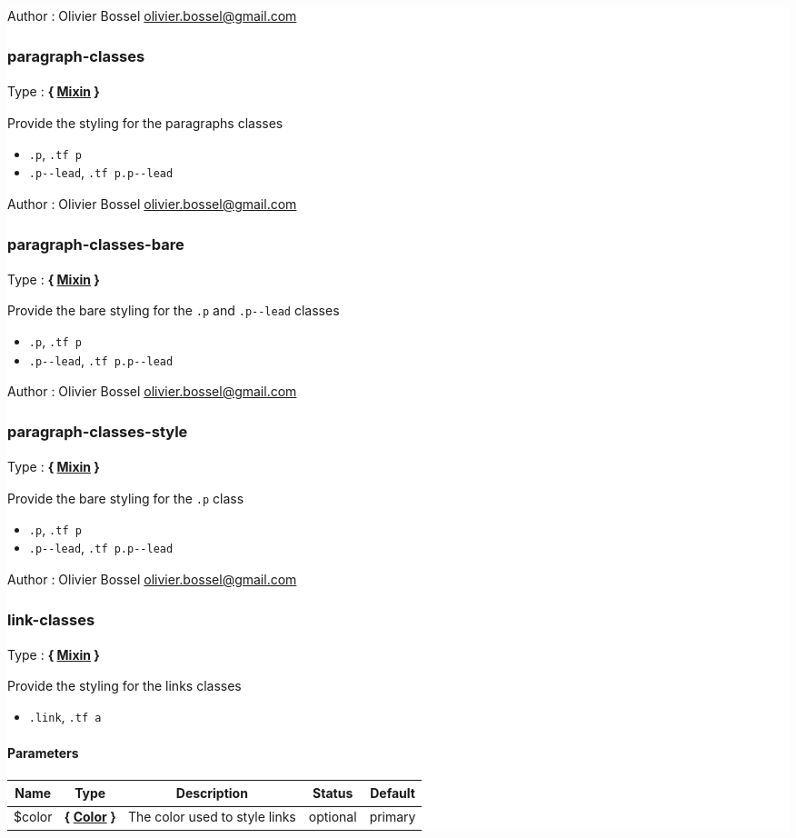 
Author : Olivier Bossel [olivier.bossel@gmail.com](mailto:olivier.bossel@gmail.com)


### paragraph-classes



Type : **{ [Mixin](http://www.sass-lang.com/documentation/file.SASS_REFERENCE.html#mixins) }**


Provide the styling for the paragraphs classes
- ```.p```, ```.tf p```
- ```.p--lead```, ```.tf p.p--lead```


Author : Olivier Bossel [olivier.bossel@gmail.com](mailto:olivier.bossel@gmail.com)


### paragraph-classes-bare



Type : **{ [Mixin](http://www.sass-lang.com/documentation/file.SASS_REFERENCE.html#mixins) }**


Provide the bare styling for the ```.p``` and ```.p--lead``` classes
- ```.p```, ```.tf p```
- ```.p--lead```, ```.tf p.p--lead```


Author : Olivier Bossel [olivier.bossel@gmail.com](mailto:olivier.bossel@gmail.com)


### paragraph-classes-style



Type : **{ [Mixin](http://www.sass-lang.com/documentation/file.SASS_REFERENCE.html#mixins) }**


Provide the bare styling for the ```.p``` class
- ```.p```, ```.tf p```
- ```.p--lead```, ```.tf p.p--lead```


Author : Olivier Bossel [olivier.bossel@gmail.com](mailto:olivier.bossel@gmail.com)


### link-classes



Type : **{ [Mixin](http://www.sass-lang.com/documentation/file.SASS_REFERENCE.html#mixins) }**


Provide the styling for the links classes
- ```.link```, ```.tf a```



#### Parameters
Name  |  Type  |  Description  |  Status  |  Default
------------  |  ------------  |  ------------  |  ------------  |  ------------
$color  |  **{ [Color](http://www.sass-lang.com/documentation/file.SASS_REFERENCE.html#colors) }**  |  The color used to style links  |  optional  |  primary
